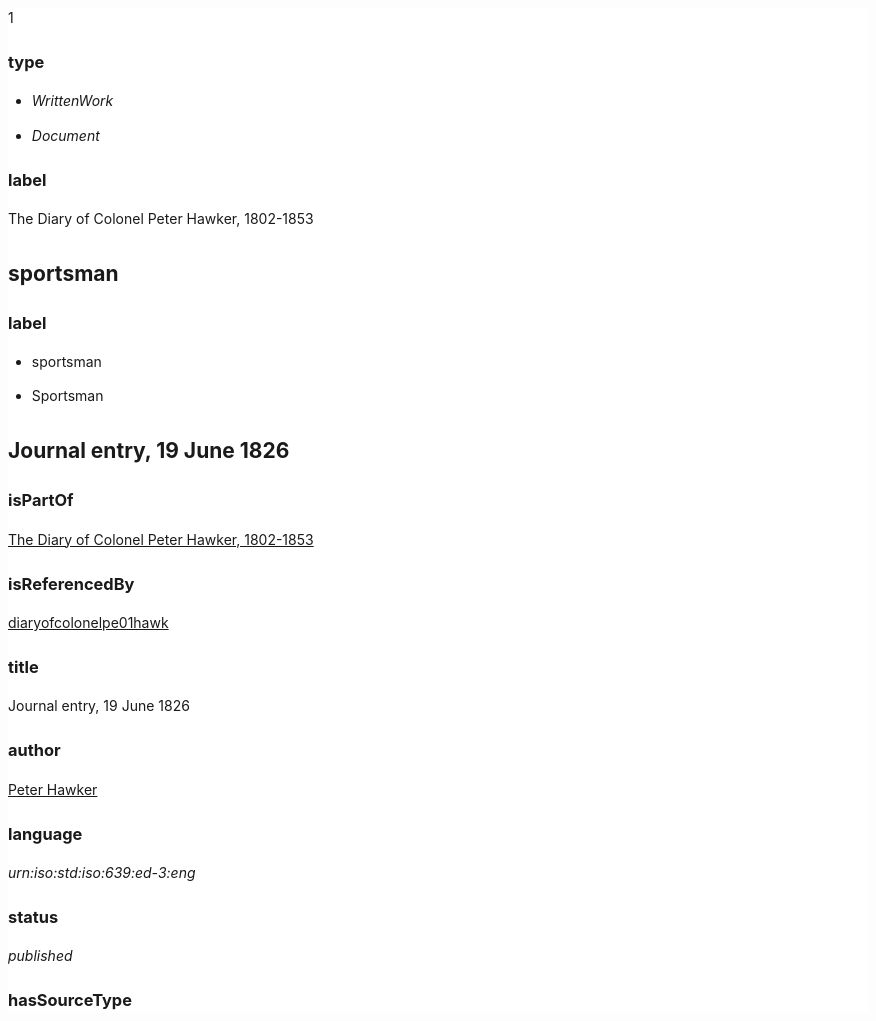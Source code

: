 
1

### type

 - *WrittenWork*

 - *Document*

### label


The Diary of Colonel Peter Hawker, 1802-1853

## sportsman

### label

 - sportsman

 - Sportsman

## Journal entry, 19 June 1826

### isPartOf


[The Diary of Colonel Peter Hawker, 1802-1853](#The-Diary-of-Colonel-Peter-Hawker-1802-1853)

### isReferencedBy


[diaryofcolonelpe01hawk](#diaryofcolonelpe01hawk)

### title


Journal entry, 19 June 1826

### author


[Peter Hawker](#Peter-Hawker)

### language


*urn:iso:std:iso:639:ed-3:eng*

### status


*published*

### hasSourceType
